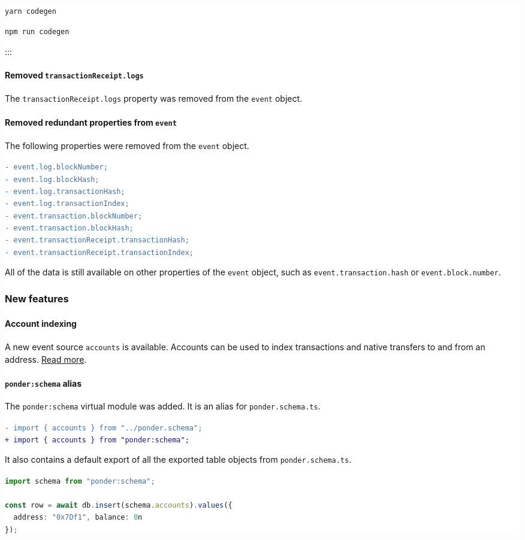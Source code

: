 ```bash [yarn]
yarn codegen
```

```bash [npm]
npm run codegen
```
:::

#### Removed `transactionReceipt.logs`

The `transactionReceipt.logs` property was removed from the `event` object.

#### Removed redundant properties from `event`

The following properties were removed from the `event` object.

```diff
- event.log.blockNumber;
- event.log.blockHash;
- event.log.transactionHash;
- event.log.transactionIndex;
- event.transaction.blockNumber;
- event.transaction.blockHash;
- event.transactionReceipt.transactionHash;
- event.transactionReceipt.transactionIndex;
```

All of the data is still available on other properties of the `event` object, such as `event.transaction.hash` or `event.block.number`.


### New features

#### Account indexing

A new event source `accounts` is available. Accounts can be used to index transactions and native transfers to and from an address. [Read more](/docs/config/accounts).

#### `ponder:schema` alias

The `ponder:schema` virtual module was added. It is an alias for `ponder.schema.ts`.

```diff [src/index.ts]
- import { accounts } from "../ponder.schema";
+ import { accounts } from "ponder:schema";
```

It also contains a default export of all the exported table objects from `ponder.schema.ts`.

```ts [src/index.ts] {1,3}
import schema from "ponder:schema";
 
const row = await db.insert(schema.accounts).values({
  address: "0x7Df1", balance: 0n
});
```


  [chainName: string]: {